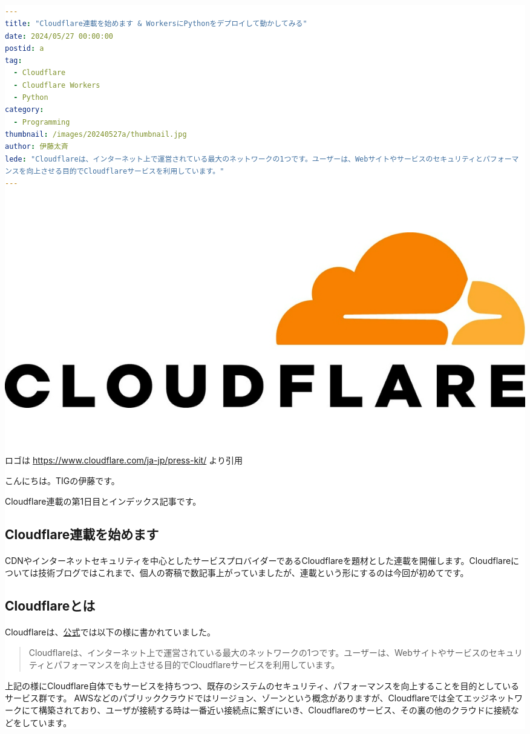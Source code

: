 ```yaml
---
title: "Cloudflare連載を始めます & WorkersにPythonをデプロイして動かしてみる"
date: 2024/05/27 00:00:00
postid: a
tag:
  - Cloudflare
  - Cloudflare Workers
  - Python
category:
  - Programming
thumbnail: /images/20240527a/thumbnail.jpg
author: 伊藤太斉
lede: "Cloudflareは、インターネット上で運営されている最大のネットワークの1つです。ユーザーは、Webサイトやサービスのセキュリティとパフォーマンスを向上させる目的でCloudflareサービスを利用しています。"
---
```

<img src="/images/20240527a/CF_logo_stacked_blktype.jpg" alt="" width="1200" height="405" loading="lazy">

ロゴは https://www.cloudflare.com/ja-jp/press-kit/ より引用

こんにちは。TIGの伊藤です。

Cloudflare連載の第1日目とインデックス記事です。

## Cloudflare連載を始めます

CDNやインターネットセキュリティを中心としたサービスプロバイダーであるCloudflareを題材とした連載を開催します。Cloudflareについては技術ブログではこれまで、個人の寄稿で数記事上がっていましたが、連載という形にするのは今回が初めてです。

## Cloudflareとは

Cloudflareは、[公式](https://www.cloudflare.com/ja-jp/learning/what-is-cloudflare/)では以下の様に書かれていました。

> Cloudflareは、インターネット上で運営されている最大のネットワークの1つです。ユーザーは、Webサイトやサービスのセキュリティとパフォーマンスを向上させる目的でCloudflareサービスを利用しています。

上記の様にCloudflare自体でもサービスを持ちつつ、既存のシステムのセキュリティ、パフォーマンスを向上することを目的としているサービス群です。
AWSなどのパブリッククラウドではリージョン、ゾーンという概念がありますが、Cloudflareでは全てエッジネットワークにて構築されており、ユーザが接続する時は一番近い接続点に繋ぎにいき、Cloudflareのサービス、その裏の他のクラウドに接続などをしています。
